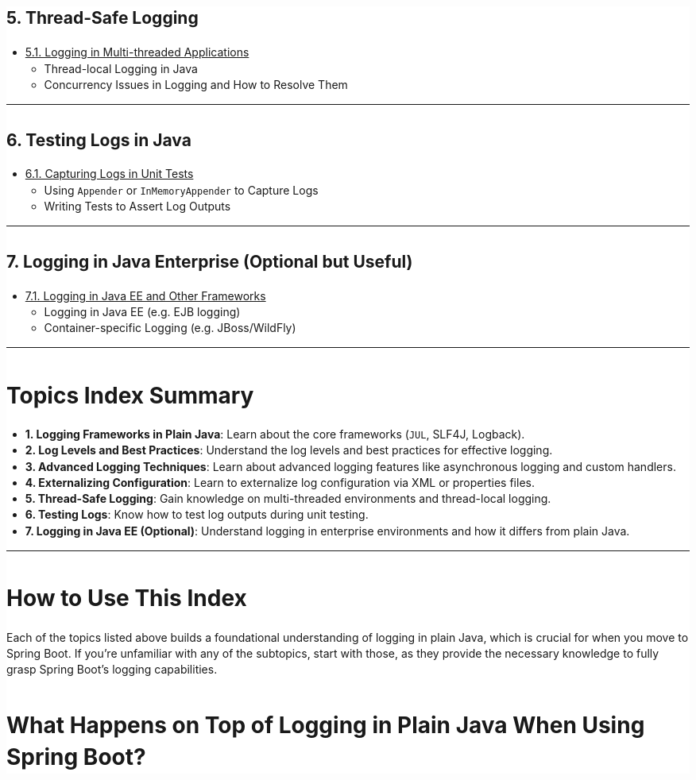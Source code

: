
## 5. **Thread-Safe Logging**
- [5.1. Logging in Multi-threaded Applications](#51-logging-in-multi-threaded-applications)
  - Thread-local Logging in Java
  - Concurrency Issues in Logging and How to Resolve Them

---

## 6. **Testing Logs in Java**
- [6.1. Capturing Logs in Unit Tests](#61-capturing-logs-in-unit-tests)
  - Using `Appender` or `InMemoryAppender` to Capture Logs
  - Writing Tests to Assert Log Outputs

---

## 7. **Logging in Java Enterprise (Optional but Useful)**
- [7.1. Logging in Java EE and Other Frameworks](#71-logging-in-java-ee-and-other-frameworks)
  - Logging in Java EE (e.g.  EJB logging)
  - Container-specific Logging (e.g.  JBoss/WildFly)

---

# Topics Index Summary

- **1. Logging Frameworks in Plain Java**: Learn about the core frameworks (`JUL`, SLF4J, Logback).
- **2. Log Levels and Best Practices**: Understand the log levels and best practices for effective logging.
- **3. Advanced Logging Techniques**: Learn about advanced logging features like asynchronous logging and custom handlers.
- **4. Externalizing Configuration**: Learn to externalize log configuration via XML or properties files.
- **5. Thread-Safe Logging**: Gain knowledge on multi-threaded environments and thread-local logging.
- **6. Testing Logs**: Know how to test log outputs during unit testing.
- **7. Logging in Java EE (Optional)**: Understand logging in enterprise environments and how it differs from plain Java.

---

# How to Use This Index
Each of the topics listed above builds a foundational understanding of logging in plain Java, which is crucial for when you move to Spring Boot. If you’re unfamiliar with any of the subtopics, start with those, as they provide the necessary knowledge to fully grasp Spring Boot’s logging capabilities.

# What Happens on Top of Logging in Plain Java When Using Spring Boot?
